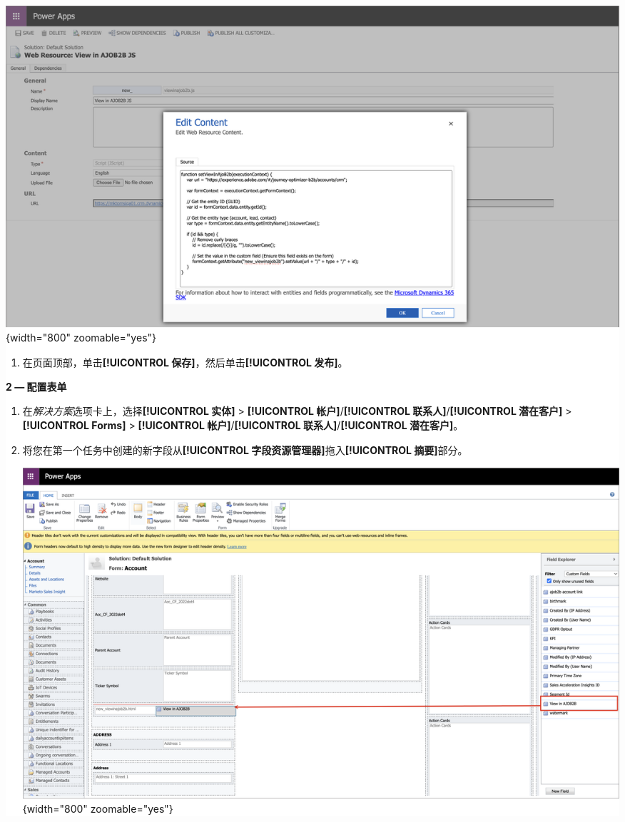    ![添加jScript Web资源](./assets/crm-linking-dynamics-url-field-jscript.png){width="800" zoomable="yes"}

1. 在页面顶部，单击&#x200B;**[!UICONTROL 保存]**，然后单击&#x200B;**[!UICONTROL 发布]**。

**2 — 配置表单**

1. 在&#x200B;_解决方案_&#x200B;选项卡上，选择&#x200B;**[!UICONTROL 实体]** > **[!UICONTROL 帐户]**/**[!UICONTROL 联系人]**/**[!UICONTROL 潜在客户]** > **[!UICONTROL Forms]** > **[!UICONTROL 帐户]**/**[!UICONTROL 联系人]**/**[!UICONTROL 潜在客户]**。
1. 将您在第一个任务中创建的新字段从&#x200B;**[!UICONTROL 字段资源管理器]**&#x200B;拖入&#x200B;**[!UICONTROL 摘要]**&#x200B;部分。

   ![将URL链接字段添加到“摘要”部分](./assets/crm-linking-dynamics-url-field-forms.png){width="800" zoomable="yes"}
